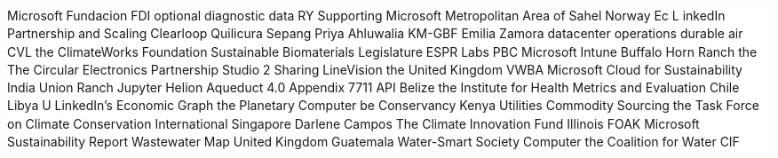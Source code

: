 Microsoft Fundacion FDI
optional diagnostic data
RY
Supporting Microsoft
Metropolitan Area of
Sahel
Norway
Ec
L inkedIn
Partnership and Scaling
Clearloop
Quilicura
Sepang
Priya Ahluwalia
KM-GBF
Emilia Zamora
datacenter operations durable air
CVL
the ClimateWorks Foundation
Sustainable Biomaterials
Legislature
ESPR
Labs PBC
Microsoft Intune
Buffalo Horn Ranch
the The Circular Electronics Partnership
Studio 2
Sharing
LineVision
the United Kingdom
VWBA
Microsoft Cloud for Sustainability
India
Union Ranch
Jupyter
Helion
Aqueduct 4.0
Appendix 7711
API
Belize
the Institute for Health Metrics and Evaluation
Chile
Libya
U
LinkedIn’s Economic Graph
the Planetary Computer be Conservancy
Kenya
Utilities
Commodity Sourcing
the Task Force on Climate
Conservation International
Singapore
Darlene Campos
The Climate Innovation Fund
Illinois
FOAK
Microsoft Sustainability Report
Wastewater Map
United Kingdom
Guatemala
Water-Smart Society
Computer
the Coalition for Water
CIF